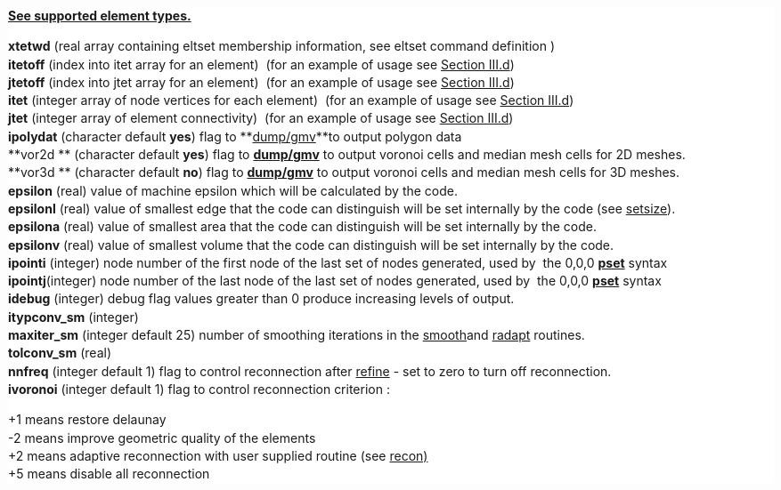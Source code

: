 **[See supported element types.](supported.md)**

**xtetwd** (real array containing eltset membership information, see
eltset command definition )\
**itetoff** (index into itet array for an element)  (for an example of
usage see [Section III.d](meshobjcon.md#itetoff))\
**jtetoff** (index into jtet array for an element)  (for an example of
usage see [Section III.d](meshobjcon.md#jtetoff))\
**itet** (integer array of node vertices for each element)  (for an
example of usage see [Section III.d](meshobjcon.md#itet))\
**jtet** (integer array of element connectivity)  (for an example of
usage see [Section III.d](meshobjcon.md#jtet))\
**ipolydat** (character default **yes**) flag to
**[dump/gmv](commands/DUMP2.md)**to output polygon data\
**vor2d ** (character default **yes**) flag to
**[dump/gmv](commands/DUMP2.md)** to output voronoi cells and median
mesh cells for 2D meshes.\
**vor3d ** (character default **no**) flag to
**[dump/gmv](commands/DUMP2.md)** to output voronoi cells and median
mesh cells for 3D meshes.\
**epsilon** (real) value of machine epsilon which will be calculated by
the code.\
**epsilonl** (real) value of smallest edge that the code can distinguish
will be set internally by the code (see
[setsize](commands/SETSIZE.md)).\
**epsilona** (real) value of smallest area that the code can distinguish
will be set internally by the code.\
**epsilonv** (real) value of smallest volume that the code can
distinguish will be set internally by the code.\
**ipointi** (integer) node number of the first node of the last set of
nodes generated, used by  the 0,0,0 **[pset](commands/PSET.md)**
syntax\
**ipointj**(integer) node number of the last node of the last set of
nodes generated, used by  the 0,0,0 **[pset](commands/PSET.md)**
syntax\
**idebug** (integer) debug flag values greater than 0 produce increasing
levels of output.\
**itypconv\_sm** (integer)\
**maxiter\_sm** (integer default 25) number of smoothing iterations in
the [smooth](commands/SMOOTH.md)and [radapt](commands/RADAPT.md)
routines.\
**tolconv\_sm** (real)\
**nnfreq** (integer default 1) flag to control reconnection after
[refine](commands/REFINE.md) - set to zero to turn off reconnection.\
**ivoronoi** (integer default 1) flag to control reconnection criterion
:

+1 means restore delaunay\
-2 means improve geometric quality of the elements\
+2 means adaptive reconnection with user supplied routine (see
[recon)](commands/RECON.md)\
+5 means disable all reconnection
